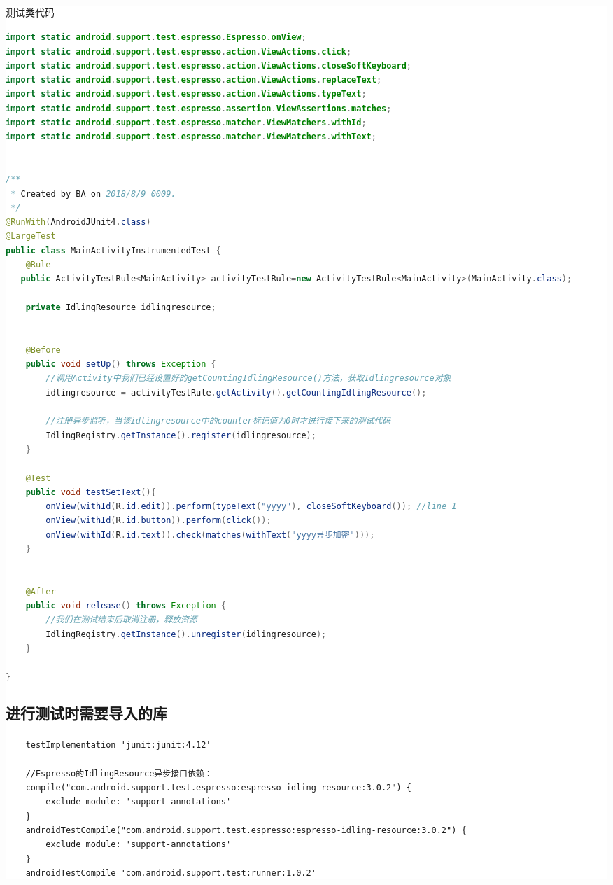 测试类代码
~~~java
import static android.support.test.espresso.Espresso.onView;
import static android.support.test.espresso.action.ViewActions.click;
import static android.support.test.espresso.action.ViewActions.closeSoftKeyboard;
import static android.support.test.espresso.action.ViewActions.replaceText;
import static android.support.test.espresso.action.ViewActions.typeText;
import static android.support.test.espresso.assertion.ViewAssertions.matches;
import static android.support.test.espresso.matcher.ViewMatchers.withId;
import static android.support.test.espresso.matcher.ViewMatchers.withText;


/**
 * Created by BA on 2018/8/9 0009.
 */
@RunWith(AndroidJUnit4.class)
@LargeTest
public class MainActivityInstrumentedTest {
    @Rule
   public ActivityTestRule<MainActivity> activityTestRule=new ActivityTestRule<MainActivity>(MainActivity.class);

    private IdlingResource idlingresource;


    @Before
    public void setUp() throws Exception {
        //调用Activity中我们已经设置好的getCountingIdlingResource()方法，获取Idlingresource对象
        idlingresource = activityTestRule.getActivity().getCountingIdlingResource();

        //注册异步监听，当该idlingresource中的counter标记值为0时才进行接下来的测试代码
        IdlingRegistry.getInstance().register(idlingresource);
    }

    @Test
    public void testSetText(){
        onView(withId(R.id.edit)).perform(typeText("yyyy"), closeSoftKeyboard()); //line 1
        onView(withId(R.id.button)).perform(click());
        onView(withId(R.id.text)).check(matches(withText("yyyy异步加密")));
    }


    @After
    public void release() throws Exception {
        //我们在测试结束后取消注册，释放资源
        IdlingRegistry.getInstance().unregister(idlingresource);
    }

}
~~~

## 进行测试时需要导入的库
~~~xml
    testImplementation 'junit:junit:4.12'

    //Espresso的IdlingResource异步接口依赖：
    compile("com.android.support.test.espresso:espresso-idling-resource:3.0.2") {
        exclude module: 'support-annotations'
    }
    androidTestCompile("com.android.support.test.espresso:espresso-idling-resource:3.0.2") {
        exclude module: 'support-annotations'
    }
    androidTestCompile 'com.android.support.test:runner:1.0.2'
~~~